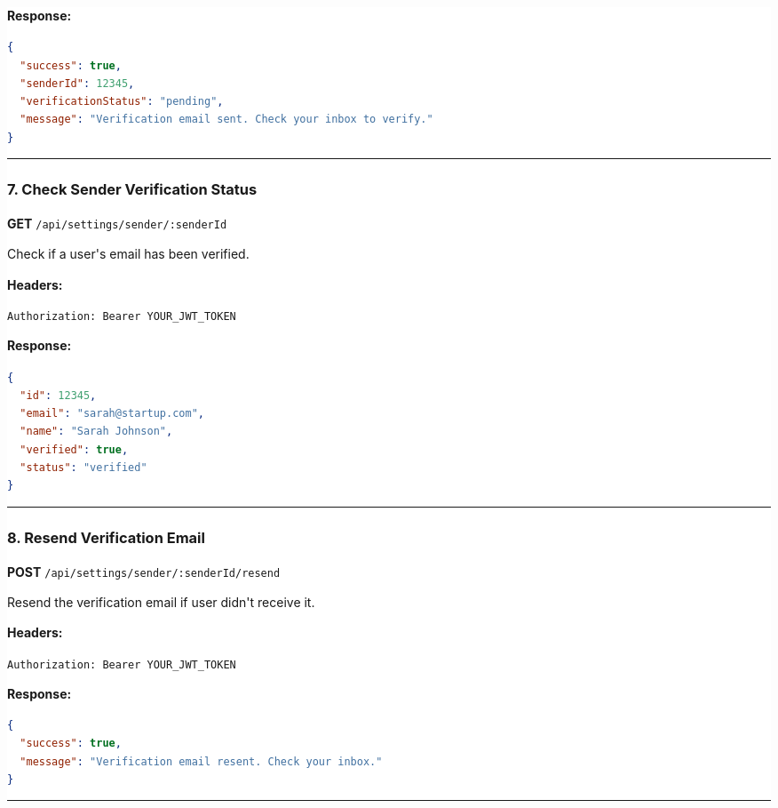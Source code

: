 **Response:**

```json
{
  "success": true,
  "senderId": 12345,
  "verificationStatus": "pending",
  "message": "Verification email sent. Check your inbox to verify."
}
```

---

### 7. Check Sender Verification Status

**GET** `/api/settings/sender/:senderId`

Check if a user's email has been verified.

**Headers:**

```
Authorization: Bearer YOUR_JWT_TOKEN
```

**Response:**

```json
{
  "id": 12345,
  "email": "sarah@startup.com",
  "name": "Sarah Johnson",
  "verified": true,
  "status": "verified"
}
```

---

### 8. Resend Verification Email

**POST** `/api/settings/sender/:senderId/resend`

Resend the verification email if user didn't receive it.

**Headers:**

```
Authorization: Bearer YOUR_JWT_TOKEN
```

**Response:**

```json
{
  "success": true,
  "message": "Verification email resent. Check your inbox."
}
```

---